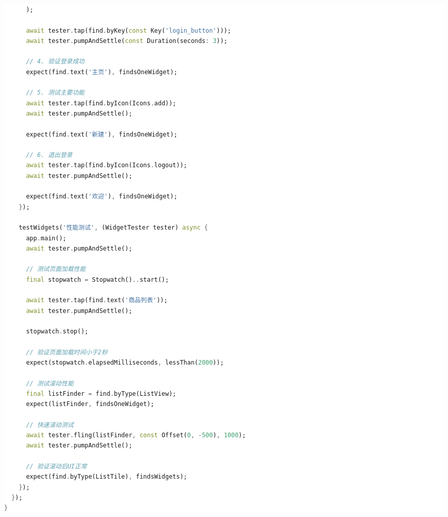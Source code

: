 ```dart
      );
      
      await tester.tap(find.byKey(const Key('login_button')));
      await tester.pumpAndSettle(const Duration(seconds: 3));
      
      // 4. 验证登录成功
      expect(find.text('主页'), findsOneWidget);
      
      // 5. 测试主要功能
      await tester.tap(find.byIcon(Icons.add));
      await tester.pumpAndSettle();
      
      expect(find.text('新建'), findsOneWidget);
      
      // 6. 退出登录
      await tester.tap(find.byIcon(Icons.logout));
      await tester.pumpAndSettle();
      
      expect(find.text('欢迎'), findsOneWidget);
    });
    
    testWidgets('性能测试', (WidgetTester tester) async {
      app.main();
      await tester.pumpAndSettle();
      
      // 测试页面加载性能
      final stopwatch = Stopwatch()..start();
      
      await tester.tap(find.text('商品列表'));
      await tester.pumpAndSettle();
      
      stopwatch.stop();
      
      // 验证页面加载时间小于2秒
      expect(stopwatch.elapsedMilliseconds, lessThan(2000));
      
      // 测试滚动性能
      final listFinder = find.byType(ListView);
      expect(listFinder, findsOneWidget);
      
      // 快速滚动测试
      await tester.fling(listFinder, const Offset(0, -500), 1000);
      await tester.pumpAndSettle();
      
      // 验证滚动后UI正常
      expect(find.byType(ListTile), findsWidgets);
    });
  });
}
```
